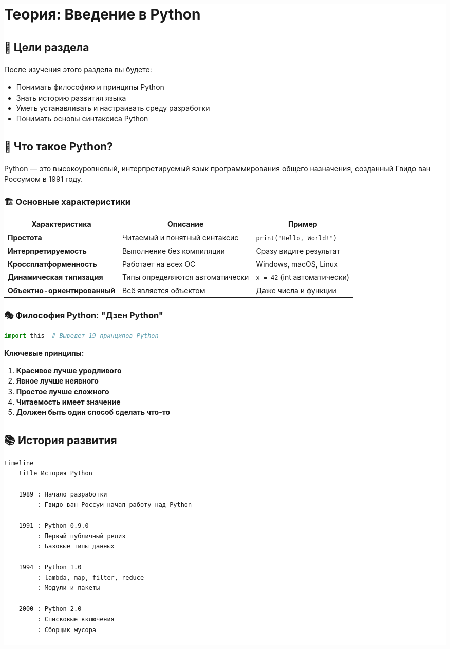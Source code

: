 # Теория: Введение в Python

## 🎯 Цели раздела

После изучения этого раздела вы будете:
- Понимать философию и принципы Python
- Знать историю развития языка
- Уметь устанавливать и настраивать среду разработки
- Понимать основы синтаксиса Python

## 📖 Что такое Python?

Python — это высокоуровневый, интерпретируемый язык программирования общего назначения, созданный Гвидо ван Россумом в 1991 году.

### 🏗️ Основные характеристики

| Характеристика | Описание | Пример |
|----------------|----------|--------|
| **Простота** | Читаемый и понятный синтаксис | `print("Hello, World!")` |
| **Интерпретируемость** | Выполнение без компиляции | Сразу видите результат |
| **Кроссплатформенность** | Работает на всех ОС | Windows, macOS, Linux |
| **Динамическая типизация** | Типы определяются автоматически | `x = 42` (int автоматически) |
| **Объектно-ориентированный** | Всё является объектом | Даже числа и функции |

### 🎭 Философия Python: "Дзен Python"

```python
import this  # Выведет 19 принципов Python
```

**Ключевые принципы:**
1. **Красивое лучше уродливого**
2. **Явное лучше неявного**
3. **Простое лучше сложного**
4. **Читаемость имеет значение**
5. **Должен быть один способ сделать что-то**

## 📚 История развития

```mermaid
timeline
    title История Python
    
    1989 : Начало разработки
         : Гвидо ван Россум начал работу над Python
    
    1991 : Python 0.9.0
         : Первый публичный релиз
         : Базовые типы данных
    
    1994 : Python 1.0
         : lambda, map, filter, reduce
         : Модули и пакеты
    
    2000 : Python 2.0
         : Списковые включения
         : Сборщик мусора
    
```